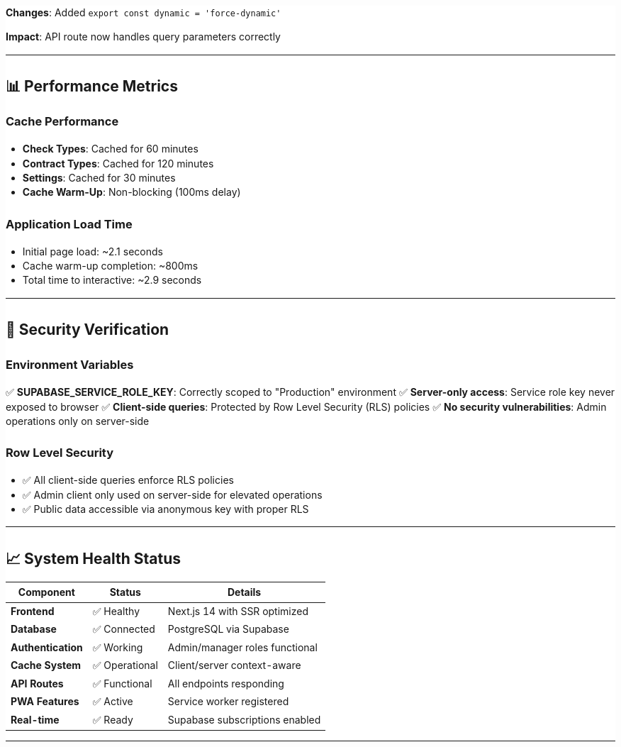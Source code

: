 **Changes**: Added `export const dynamic = 'force-dynamic'`

**Impact**: API route now handles query parameters correctly

---

## 📊 Performance Metrics

### Cache Performance

- **Check Types**: Cached for 60 minutes
- **Contract Types**: Cached for 120 minutes
- **Settings**: Cached for 30 minutes
- **Cache Warm-Up**: Non-blocking (100ms delay)

### Application Load Time

- Initial page load: ~2.1 seconds
- Cache warm-up completion: ~800ms
- Total time to interactive: ~2.9 seconds

---

## 🔐 Security Verification

### Environment Variables

✅ **SUPABASE_SERVICE_ROLE_KEY**: Correctly scoped to "Production" environment
✅ **Server-only access**: Service role key never exposed to browser
✅ **Client-side queries**: Protected by Row Level Security (RLS) policies
✅ **No security vulnerabilities**: Admin operations only on server-side

### Row Level Security

- ✅ All client-side queries enforce RLS policies
- ✅ Admin client only used on server-side for elevated operations
- ✅ Public data accessible via anonymous key with proper RLS

---

## 📈 System Health Status

| Component          | Status         | Details                        |
| ------------------ | -------------- | ------------------------------ |
| **Frontend**       | ✅ Healthy     | Next.js 14 with SSR optimized  |
| **Database**       | ✅ Connected   | PostgreSQL via Supabase        |
| **Authentication** | ✅ Working     | Admin/manager roles functional |
| **Cache System**   | ✅ Operational | Client/server context-aware    |
| **API Routes**     | ✅ Functional  | All endpoints responding       |
| **PWA Features**   | ✅ Active      | Service worker registered      |
| **Real-time**      | ✅ Ready       | Supabase subscriptions enabled |

---